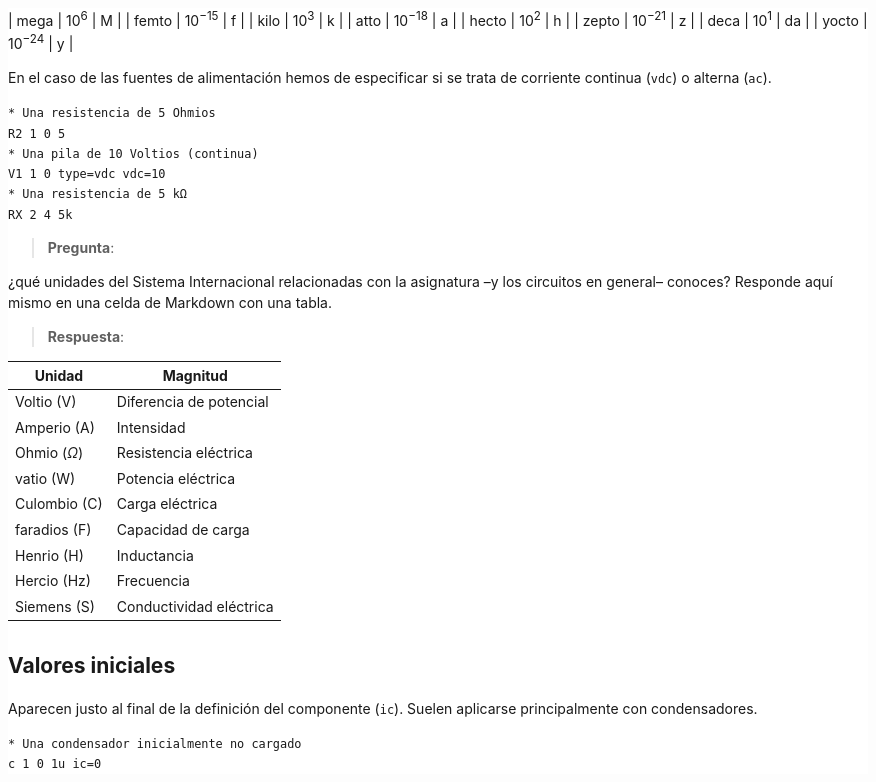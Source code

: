 | mega | $10^{6}$ | M | | femto | $10^{-15}$ | f |
| kilo | $10^{3}$ | k | | atto | $10^{-18}$ | a |
| hecto | $10^{2}$ | h | | zepto | $10^{-21}$ | z |
| deca | $10^{1}$ | da | | yocto | $10^{-24}$ | y |


  En el caso de las fuentes de alimentación hemos de especificar si se trata de corriente continua (`vdc`) o alterna (`ac`).

  ```
  * Una resistencia de 5 Ohmios
  R2 1 0 5
  * Una pila de 10 Voltios (continua)
  V1 1 0 type=vdc vdc=10
  * Una resistencia de 5 kΩ
  RX 2 4 5k
  ```


> **Pregunta**: 
  
¿qué unidades del Sistema Internacional relacionadas con la asignatura –y los circuitos en general– conoces? Responde aquí mismo en una celda de Markdown con una tabla.  

> **Respuesta**: 
  
|Unidad|Magnitud|
|-|-|
|Voltio ($\mathrm{V}$)|Diferencia de potencial|
|Amperio ($\mathrm{A}$)|Intensidad |
|Ohmio ($\Omega$)|Resistencia eléctrica|
|vatio ($\mathrm{W}$)|Potencia eléctrica|
|Culombio ($\mathrm{C}$)|Carga eléctrica|
|faradios ($\mathrm{F}$)|Capacidad de carga|
|Henrio ($\mathrm{H}$)|Inductancia|
|Hercio ($\mathrm{Hz}$)|Frecuencia|
|Siemens ($\mathrm{S}$)|Conductividad eléctrica|


  ## Valores iniciales

  Aparecen justo al final de la definición del componente (`ic`). Suelen aplicarse principalmente con condensadores.

  ```
  * Una condensador inicialmente no cargado
  c 1 0 1u ic=0
  ```

